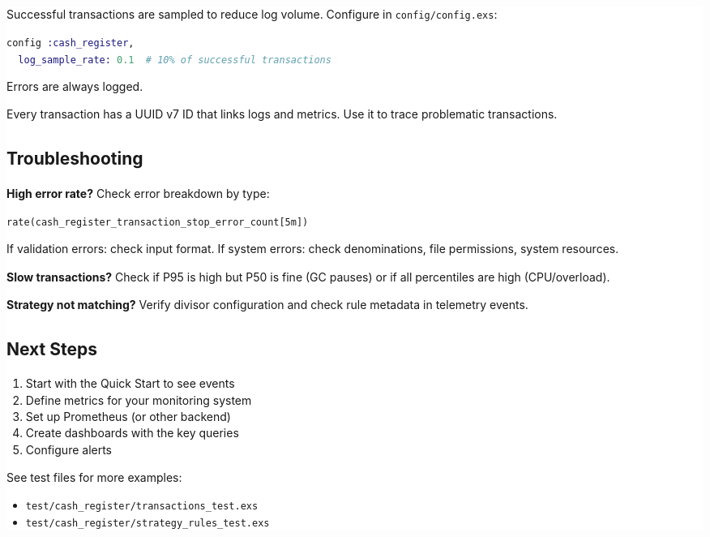 Successful transactions are sampled to reduce log volume. Configure in `config/config.exs`:

```elixir
config :cash_register,
  log_sample_rate: 0.1  # 10% of successful transactions
```

Errors are always logged.

Every transaction has a UUID v7 ID that links logs and metrics. Use it to trace problematic transactions.

## Troubleshooting

**High error rate?** Check error breakdown by type:

```promql
rate(cash_register_transaction_stop_error_count[5m])
```

If validation errors: check input format.
If system errors: check denominations, file permissions, system resources.

**Slow transactions?** Check if P95 is high but P50 is fine (GC pauses) or if all percentiles are high (CPU/overload).

**Strategy not matching?** Verify divisor configuration and check rule metadata in telemetry events.

## Next Steps

1. Start with the Quick Start to see events
2. Define metrics for your monitoring system
3. Set up Prometheus (or other backend)
4. Create dashboards with the key queries
5. Configure alerts

See test files for more examples:

- `test/cash_register/transactions_test.exs`
- `test/cash_register/strategy_rules_test.exs`
